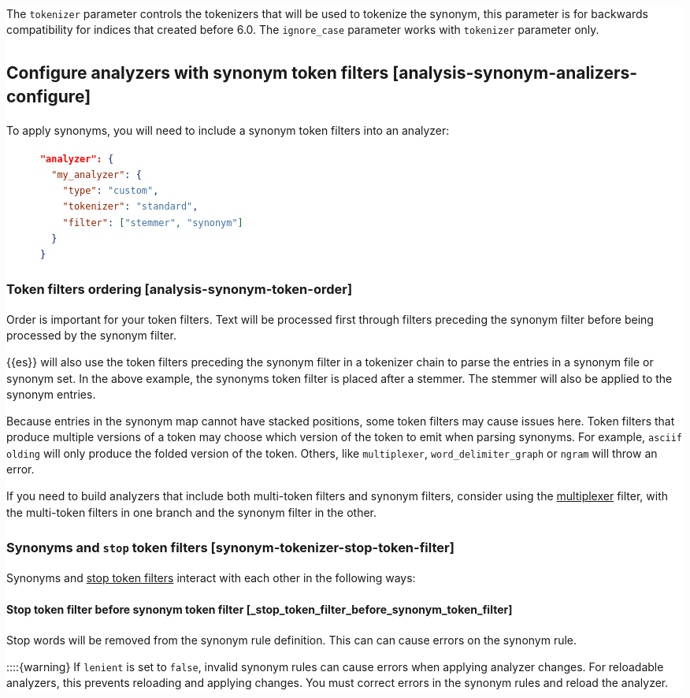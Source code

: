 The `tokenizer` parameter controls the tokenizers that will be used to tokenize the synonym, this parameter is for backwards compatibility for indices that created before 6.0. The `ignore_case` parameter works with `tokenizer` parameter only.


## Configure analyzers with synonym token filters [analysis-synonym-analizers-configure]

To apply synonyms, you will need to include a synonym token filters into an analyzer:

```JSON
      "analyzer": {
        "my_analyzer": {
          "type": "custom",
          "tokenizer": "standard",
          "filter": ["stemmer", "synonym"]
        }
      }
```


### Token filters ordering [analysis-synonym-token-order]

Order is important for your token filters. Text will be processed first through filters preceding the synonym filter before being processed by the synonym filter.

{{es}} will also use the token filters preceding the synonym filter in a tokenizer chain to parse the entries in a synonym file or synonym set. In the above example, the synonyms token filter is placed after a stemmer. The stemmer will also be applied to the synonym entries.

Because entries in the synonym map cannot have stacked positions, some token filters may cause issues here. Token filters that produce multiple versions of a token may choose which version of the token to emit when parsing synonyms. For example, `asciifolding` will only produce the folded version of the token. Others, like `multiplexer`, `word_delimiter_graph` or `ngram` will throw an error.

If you need to build analyzers that include both multi-token filters and synonym filters, consider using the [multiplexer](/reference/text-analysis/analysis-multiplexer-tokenfilter.md) filter, with the multi-token filters in one branch and the synonym filter in the other.


### Synonyms and `stop` token filters [synonym-tokenizer-stop-token-filter]

Synonyms and [stop token filters](/reference/text-analysis/analysis-stop-tokenfilter.md) interact with each other in the following ways:


#### Stop token filter **before** synonym token filter [_stop_token_filter_before_synonym_token_filter]

Stop words will be removed from the synonym rule definition. This can can cause errors on the synonym rule.

::::{warning}
If `lenient` is set to `false`, invalid synonym rules can cause errors when applying analyzer changes. For reloadable analyzers, this prevents reloading and applying changes. You must correct errors in the synonym rules and reload the analyzer.
